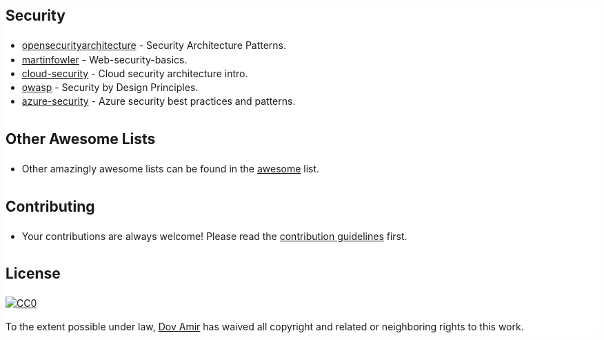 ## Security

*   [opensecurityarchitecture](http://www.opensecurityarchitecture.org/cms/library/patternlandscape) - Security Architecture Patterns.
*   [martinfowler](https://www.martinfowler.com/articles/web-security-basics.html) - Web-security-basics.
*   [cloud-security](https://www.infoq.com/articles/cloud-security-architecture-intro) - Cloud security architecture intro.
*   [owasp](https://www.owasp.org/index.php/Security_by_Design_Principles) - Security by Design Principles.
*   [azure-security](https://docs.microsoft.com/en-us/azure/security/security-best-practices-and-patterns) - Azure security best practices and patterns.

## Other Awesome Lists

*   Other amazingly awesome lists can be found in the [awesome](https://github.com/sindresorhus/awesome) list.

## Contributing

*   Your contributions are always welcome! Please read the [contribution guidelines](https://github.com/DovAmir/awesome-design-patterns/blob/master/README.md/contributing.md) first.

## License

[![CC0](http://mirrors.creativecommons.org/presskit/buttons/88x31/svg/cc-zero.svg)](https://creativecommons.org/publicdomain/zero/1.0)

To the extent possible under law, [Dov Amir](https://github.com/DovAmir) has waived all copyright and related or neighboring rights to this work.

